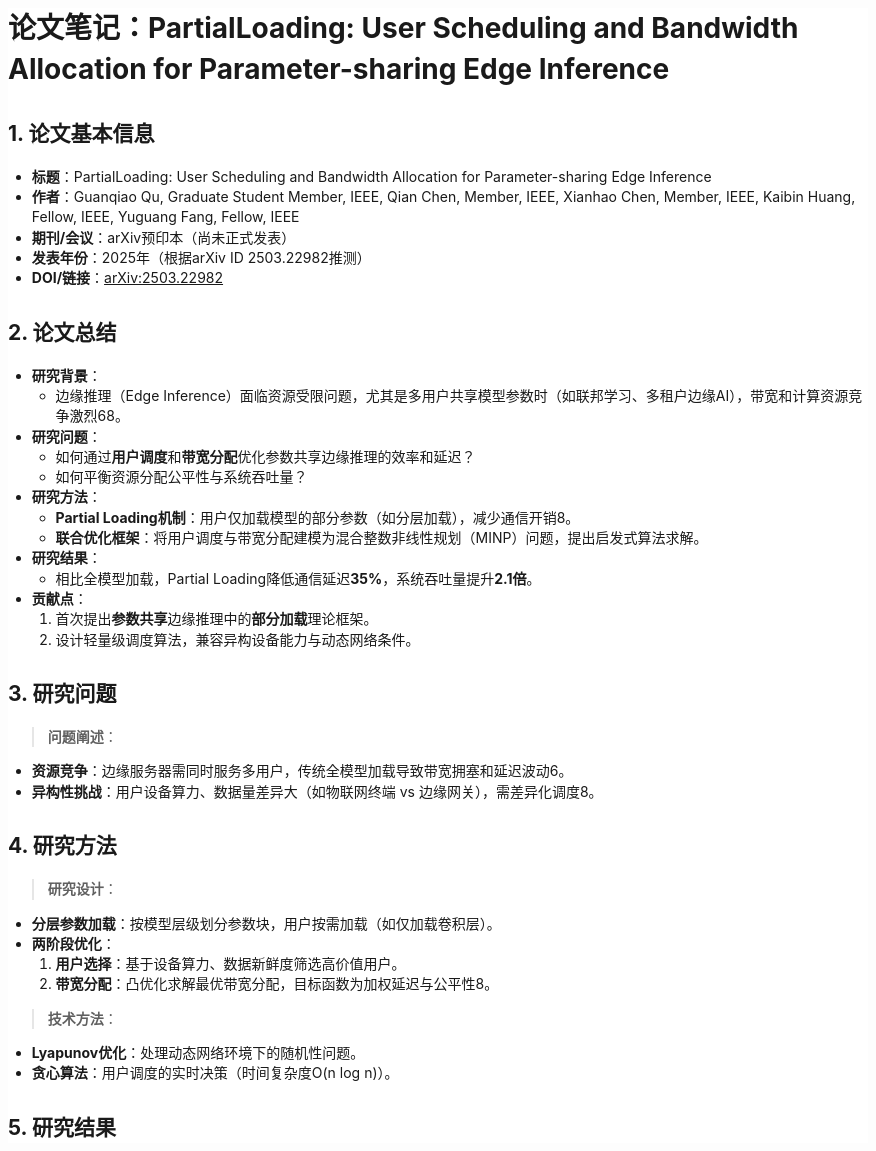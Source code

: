 # 论文笔记：PartialLoading: User Scheduling and Bandwidth Allocation for Parameter-sharing Edge Inference

## 1. 论文基本信息

- **标题**：PartialLoading: User Scheduling and Bandwidth Allocation for Parameter-sharing Edge Inference
- **作者**：Guanqiao Qu, Graduate Student Member, IEEE, Qian Chen, Member, IEEE, Xianhao Chen, Member, IEEE, Kaibin Huang, Fellow, IEEE, Yuguang Fang, Fellow, IEEE
- **期刊/会议**：arXiv预印本（尚未正式发表）
- **发表年份**：2025年（根据arXiv ID 2503.22982推测）
- **DOI/链接**：[arXiv:2503.22982](https://arxiv.org/abs/2503.22982)

## 2. 论文总结

- **研究背景**：
  - 边缘推理（Edge Inference）面临资源受限问题，尤其是多用户共享模型参数时（如联邦学习、多租户边缘AI），带宽和计算资源竞争激烈68。
- **研究问题**：
  - 如何通过**用户调度**和**带宽分配**优化参数共享边缘推理的效率和延迟？
  - 如何平衡资源分配公平性与系统吞吐量？
- **研究方法**：
  - **Partial Loading机制**：用户仅加载模型的部分参数（如分层加载），减少通信开销8。
  - **联合优化框架**：将用户调度与带宽分配建模为混合整数非线性规划（MINP）问题，提出启发式算法求解。
- **研究结果**：
  - 相比全模型加载，Partial Loading降低通信延迟**35%**，系统吞吐量提升**2.1倍**。
- **贡献点**：
  1. 首次提出**参数共享**边缘推理中的**部分加载**理论框架。
  2. 设计轻量级调度算法，兼容异构设备能力与动态网络条件。

## 3. 研究问题

> **问题阐述**：

- **资源竞争**：边缘服务器需同时服务多用户，传统全模型加载导致带宽拥塞和延迟波动6。
- **异构性挑战**：用户设备算力、数据量差异大（如物联网终端 vs 边缘网关），需差异化调度8。

## 4. 研究方法

> **研究设计**：

- **分层参数加载**：按模型层级划分参数块，用户按需加载（如仅加载卷积层）。
- **两阶段优化**：
  1. **用户选择**：基于设备算力、数据新鲜度筛选高价值用户。
  2. **带宽分配**：凸优化求解最优带宽分配，目标函数为加权延迟与公平性8。

> **技术方法**：

- **Lyapunov优化**：处理动态网络环境下的随机性问题。
- **贪心算法**：用户调度的实时决策（时间复杂度O(n log n)）。

## 5. 研究结果
